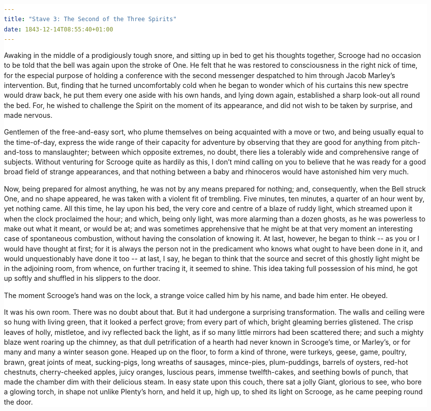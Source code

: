```yaml
---
title: "Stave 3: The Second of the Three Spirits"
date: 1843-12-14T08:55:40+01:00
---
```


Awaking in the middle of a prodigiously tough snore, and sitting up in bed to get his thoughts together, Scrooge had no occasion to be told that the bell was again upon the stroke of One. He felt that he was restored to consciousness in the right nick of time, for the especial purpose of holding a conference with the second messenger despatched to him through Jacob Marley’s intervention. But, finding that he turned uncomfortably cold when he began to wonder which of his curtains this new spectre would draw back, he put them every one aside with his own hands, and lying down again, established a sharp look-out all round the bed. For, he wished to challenge the Spirit on the moment of its appearance, and did not wish to be taken by surprise, and made nervous.

Gentlemen of the free-and-easy sort, who plume themselves on being acquainted with a move or two, and being usually equal to the time-of-day, express the wide range of their capacity for adventure by observing that they are good for anything from pitch-and-toss to manslaughter; between which opposite extremes, no doubt, there lies a tolerably wide and comprehensive range of subjects. Without venturing for Scrooge quite as hardily as this, I don’t mind calling on you to believe that he was ready for a good broad field of strange appearances, and that nothing between a baby and rhinoceros would have astonished him very much.

Now, being prepared for almost anything, he was not by any means prepared for nothing; and, consequently, when the Bell struck One, and no shape appeared, he was taken with a violent fit of trembling. Five minutes, ten minutes, a quarter of an hour went by, yet nothing came. All this time, he lay upon his bed, the very core and centre of a blaze of ruddy light, which streamed upon it when the clock proclaimed the hour; and which, being only light, was more alarming than a dozen ghosts, as he was powerless to make out what it meant, or would be at; and was sometimes apprehensive that he might be at that very moment an interesting case of spontaneous combustion, without having the consolation of knowing it. At last, however, he began to think -- as you or I would have thought at first; for it is always the person not in the predicament who knows what ought to have been done in it, and would unquestionably have done it too -- at last, I say, he began to think that the source and secret of this ghostly light might be in the adjoining room, from whence, on further tracing it, it seemed to shine. This idea taking full possession of his mind, he got up softly and shuffled in his slippers to the door.

The moment Scrooge’s hand was on the lock, a strange voice called him by his name, and bade him enter. He obeyed.

It was his own room. There was no doubt about that. But it had undergone a surprising transformation. The walls and ceiling were so hung with living green, that it looked a perfect grove; from every part of which, bright gleaming berries glistened. The crisp leaves of holly, mistletoe, and ivy reflected back the light, as if so many little mirrors had been scattered there; and such a mighty blaze went roaring up the chimney, as that dull petrification of a hearth had never known in Scrooge’s time, or Marley’s, or for many and many a winter season gone. Heaped up on the floor, to form a kind of throne, were turkeys, geese, game, poultry, brawn, great joints of meat, sucking-pigs, long wreaths of sausages, mince-pies, plum-puddings, barrels of oysters, red-hot chestnuts, cherry-cheeked apples, juicy oranges, luscious pears, immense twelfth-cakes, and seething bowls of punch, that made the chamber dim with their delicious steam. In easy state upon this couch, there sat a jolly Giant, glorious to see, who bore a glowing torch, in shape not unlike Plenty’s horn, and held it up, high up, to shed its light on Scrooge, as he came peeping round the door.
